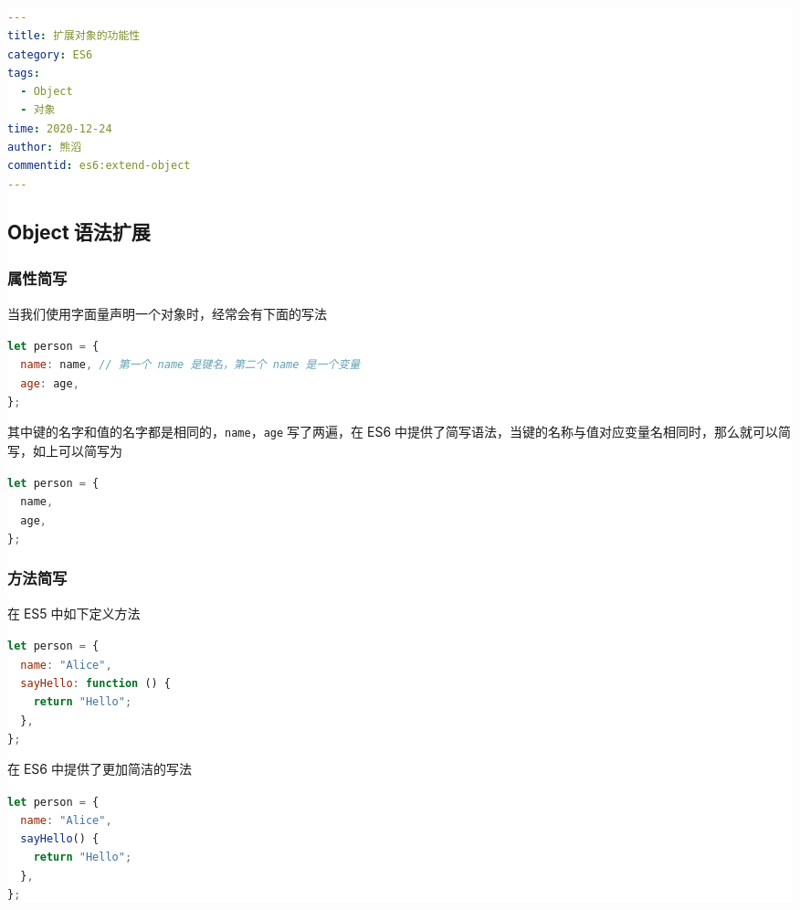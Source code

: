 ```yaml
---
title: 扩展对象的功能性
category: ES6
tags:
  - Object
  - 对象
time: 2020-12-24
author: 熊滔
commentid: es6:extend-object
---
```


## Object 语法扩展

### 属性简写

当我们使用字面量声明一个对象时，经常会有下面的写法

```javascript
let person = {
  name: name, // 第一个 name 是键名，第二个 name 是一个变量
  age: age,
};
```

其中键的名字和值的名字都是相同的，`name`，`age` 写了两遍，在 ES6 中提供了简写语法，当键的名称与值对应变量名相同时，那么就可以简写，如上可以简写为

```javascript
let person = {
  name,
  age,
};
```

### 方法简写

在 ES5 中如下定义方法

```javascript
let person = {
  name: "Alice",
  sayHello: function () {
    return "Hello";
  },
};
```

在 ES6 中提供了更加简洁的写法

```javascript
let person = {
  name: "Alice",
  sayHello() {
    return "Hello";
  },
};
```
